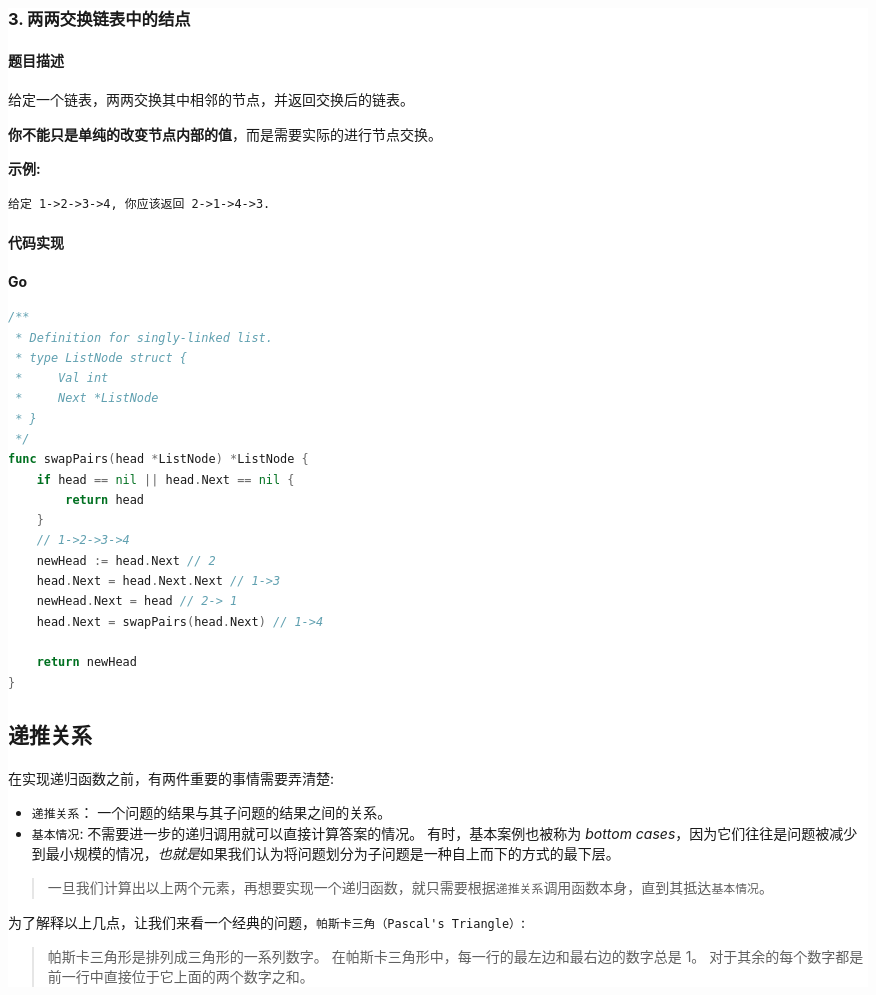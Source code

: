 ### 3. 两两交换链表中的结点

#### 题目描述

给定一个链表，两两交换其中相邻的节点，并返回交换后的链表。

**你不能只是单纯的改变节点内部的值**，而是需要实际的进行节点交换。

 

**示例:**

```
给定 1->2->3->4, 你应该返回 2->1->4->3.
```



#### 代码实现

**Go**

```go
/**
 * Definition for singly-linked list.
 * type ListNode struct {
 *     Val int
 *     Next *ListNode
 * }
 */
func swapPairs(head *ListNode) *ListNode {
    if head == nil || head.Next == nil {
        return head
    }
    // 1->2->3->4
    newHead := head.Next // 2
    head.Next = head.Next.Next // 1->3
    newHead.Next = head // 2-> 1
    head.Next = swapPairs(head.Next) // 1->4
    
    return newHead
}
```

## 递推关系

在实现递归函数之前，有两件重要的事情需要弄清楚:

- `递推关系`： 一个问题的结果与其子问题的结果之间的关系。
- `基本情况`: 不需要进一步的递归调用就可以直接计算答案的情况。 有时，基本案例也被称为 *bottom cases*，因为它们往往是问题被减少到最小规模的情况，*也就是*如果我们认为将问题划分为子问题是一种自上而下的方式的最下层。

> 一旦我们计算出以上两个元素，再想要实现一个递归函数，就只需要根据`递推关系`调用函数本身，直到其抵达`基本情况`。

为了解释以上几点，让我们来看一个经典的问题，`帕斯卡三角（Pascal's Triangle）`:

> 帕斯卡三角形是排列成三角形的一系列数字。 在帕斯卡三角形中，每一行的最左边和最右边的数字总是 1。 对于其余的每个数字都是前一行中直接位于它上面的两个数字之和。
